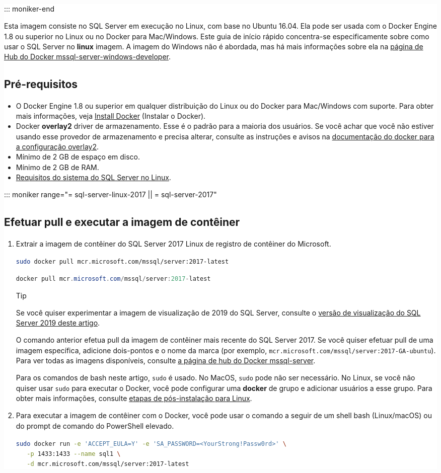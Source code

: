 ::: moniker-end

Esta imagem consiste no SQL Server em execução no Linux, com base no Ubuntu 16.04. Ela pode ser usada com o Docker Engine 1.8 ou superior no Linux ou no Docker para Mac/Windows. Este guia de início rápido concentra-se especificamente sobre como usar o SQL Server no **linux** imagem. A imagem do Windows não é abordada, mas há mais informações sobre ela na [página de Hub do Docker mssql-server-windows-developer](https://hub.docker.com/r/microsoft/mssql-server-windows-developer/).

## <a id="requirements"></a> Pré-requisitos

- O Docker Engine 1.8 ou superior em qualquer distribuição do Linux ou do Docker para Mac/Windows com suporte. Para obter mais informações, veja [Install Docker](https://docs.docker.com/engine/installation/) (Instalar o Docker).
- Docker **overlay2** driver de armazenamento. Esse é o padrão para a maioria dos usuários. Se você achar que você não estiver usando esse provedor de armazenamento e precisa alterar, consulte as instruções e avisos na [documentação do docker para a configuração overlay2](https://docs.docker.com/storage/storagedriver/overlayfs-driver/#configure-docker-with-the-overlay-or-overlay2-storage-driver).
- Mínimo de 2 GB de espaço em disco.
- Mínimo de 2 GB de RAM.
- [Requisitos do sistema do SQL Server no Linux](sql-server-linux-setup.md#system).


::: moniker range="= sql-server-linux-2017 || = sql-server-2017"

## <a id="pullandrun2017"></a> Efetuar pull e executar a imagem de contêiner

1. Extrair a imagem de contêiner do SQL Server 2017 Linux de registro de contêiner do Microsoft.

   ```bash
   sudo docker pull mcr.microsoft.com/mssql/server:2017-latest
   ```

   ```PowerShell
   docker pull mcr.microsoft.com/mssql/server:2017-latest
   ```

   > [!TIP]
   > Se você quiser experimentar a imagem de visualização de 2019 do SQL Server, consulte o [versão de visualização do SQL Server 2019 deste artigo](quickstart-install-connect-docker.md?view=sql-server-linux-ver15#pullandrun2019).

   O comando anterior efetua pull da imagem de contêiner mais recente do SQL Server 2017. Se você quiser efetuar pull de uma imagem específica, adicione dois-pontos e o nome da marca (por exemplo, `mcr.microsoft.com/mssql/server:2017-GA-ubuntu`). Para ver todas as imagens disponíveis, consulte [a página de hub do Docker mssql-server](https://hub.docker.com/r/microsoft/mssql-server).

   Para os comandos de bash neste artigo, `sudo` é usado. No MacOS, `sudo` pode não ser necessário. No Linux, se você não quiser usar `sudo` para executar o Docker, você pode configurar uma **docker** de grupo e adicionar usuários a esse grupo. Para obter mais informações, consulte [etapas de pós-instalação para Linux](https://docs.docker.com/install/linux/linux-postinstall/).

2. Para executar a imagem de contêiner com o Docker, você pode usar o comando a seguir de um shell bash (Linux/macOS) ou do prompt de comando do PowerShell elevado.

   ```bash
   sudo docker run -e 'ACCEPT_EULA=Y' -e 'SA_PASSWORD=<YourStrong!Passw0rd>' \
      -p 1433:1433 --name sql1 \
      -d mcr.microsoft.com/mssql/server:2017-latest
   ```
